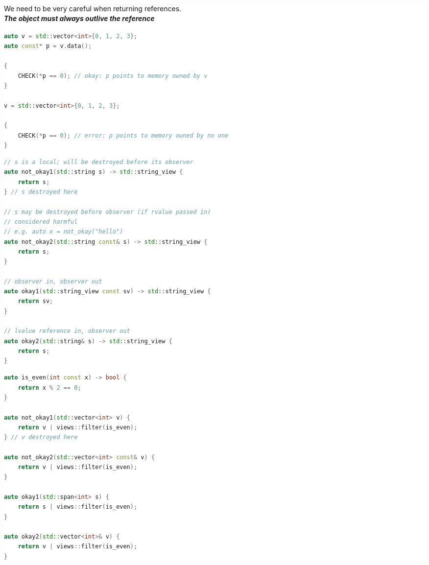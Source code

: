 We need to be very careful when returning references.  
***The object must always outlive the reference***

``` cpp
auto v = std::vector<int>{0, 1, 2, 3};
auto const* p = v.data();

{
    CHECK(*p == 0); // okay: p points to memory owned by v
}

v = std::vector<int>{0, 1, 2, 3};

{
    CHECK(*p == 0); // error: p points to memory owned by no one
}
```

``` cpp
// s is a local; will be destroyed before its observer
auto not_okay1(std::string s) -> std::string_view {
    return s;
} // s destroyed here

// s may be destroyed before observer (if rvalue passed in)
// considered harmful
// e.g. auto x = not_okay("hello")
auto not_okay2(std::string const& s) -> std::string_view {
    return s;
}

// observer in, observer out
auto okay1(std::string_view const sv) -> std::string_view {
    return sv;
}

// lvalue reference in, observer out
auto okay2(std::string& s) -> std::string_view {
    return s;
}
```

``` cpp
auto is_even(int const x) -> bool {
    return x % 2 == 0;
}

auto not_okay1(std::vector<int> v) {
    return v | views::filter(is_even);
} // v destroyed here

auto not_okay2(std::vector<int> const& v) {
    return v | views::filter(is_even);
}

auto okay1(std::span<int> s) {
    return s | views::filter(is_even);
}

auto okay2(std::vector<int>& v) {
    return v | views::filter(is_even);
}
```
